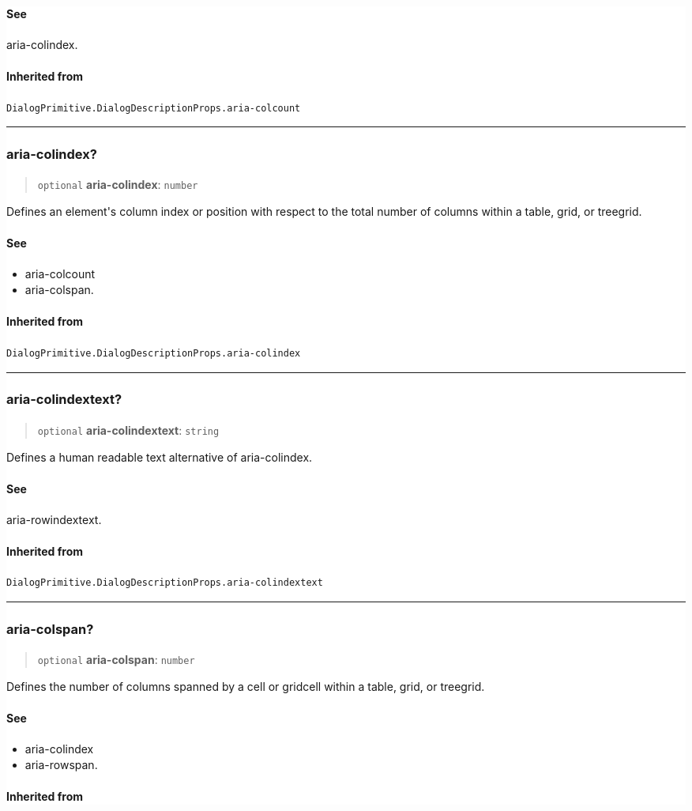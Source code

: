 #### See

aria-colindex.

#### Inherited from

`DialogPrimitive.DialogDescriptionProps.aria-colcount`

***

### aria-colindex?

> `optional` **aria-colindex**: `number`

Defines an element's column index or position with respect to the total number of columns within a table, grid, or treegrid.

#### See

 - aria-colcount
 - aria-colspan.

#### Inherited from

`DialogPrimitive.DialogDescriptionProps.aria-colindex`

***

### aria-colindextext?

> `optional` **aria-colindextext**: `string`

Defines a human readable text alternative of aria-colindex.

#### See

aria-rowindextext.

#### Inherited from

`DialogPrimitive.DialogDescriptionProps.aria-colindextext`

***

### aria-colspan?

> `optional` **aria-colspan**: `number`

Defines the number of columns spanned by a cell or gridcell within a table, grid, or treegrid.

#### See

 - aria-colindex
 - aria-rowspan.

#### Inherited from
